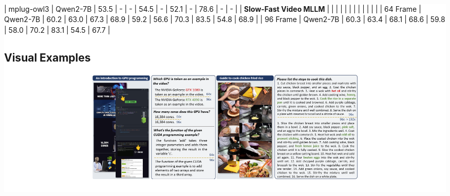 |   mplug-owl3   |    Qwen2-7B    | 53.5 |    -    |   -  |   54.5  |     -     |     52.1     |     -     |   78.6  |     -    |      -      |
|  **Slow-Fast Video MLLM** |  |      |         |      |         |           |              |           |         |          |             |
|    64 Frame    |    Qwen2-7B    | 60.2 |   63.0  | 67.3 |   68.9  |    59.2   |     56.6     |    70.3   |   83.5  |   54.8   |     68.9    |
|    96 Frame    |    Qwen2-7B    | 60.3 |   63.4  | 68.1 |   68.6  |    59.8   |     58.0     |    70.2   |   83.1  |   54.5   |     67.7    |

## Visual Examples

<div align="center">
<img src="assets/images/qualitative-examples.png" width="60%">
</div><br>

<div align="center">